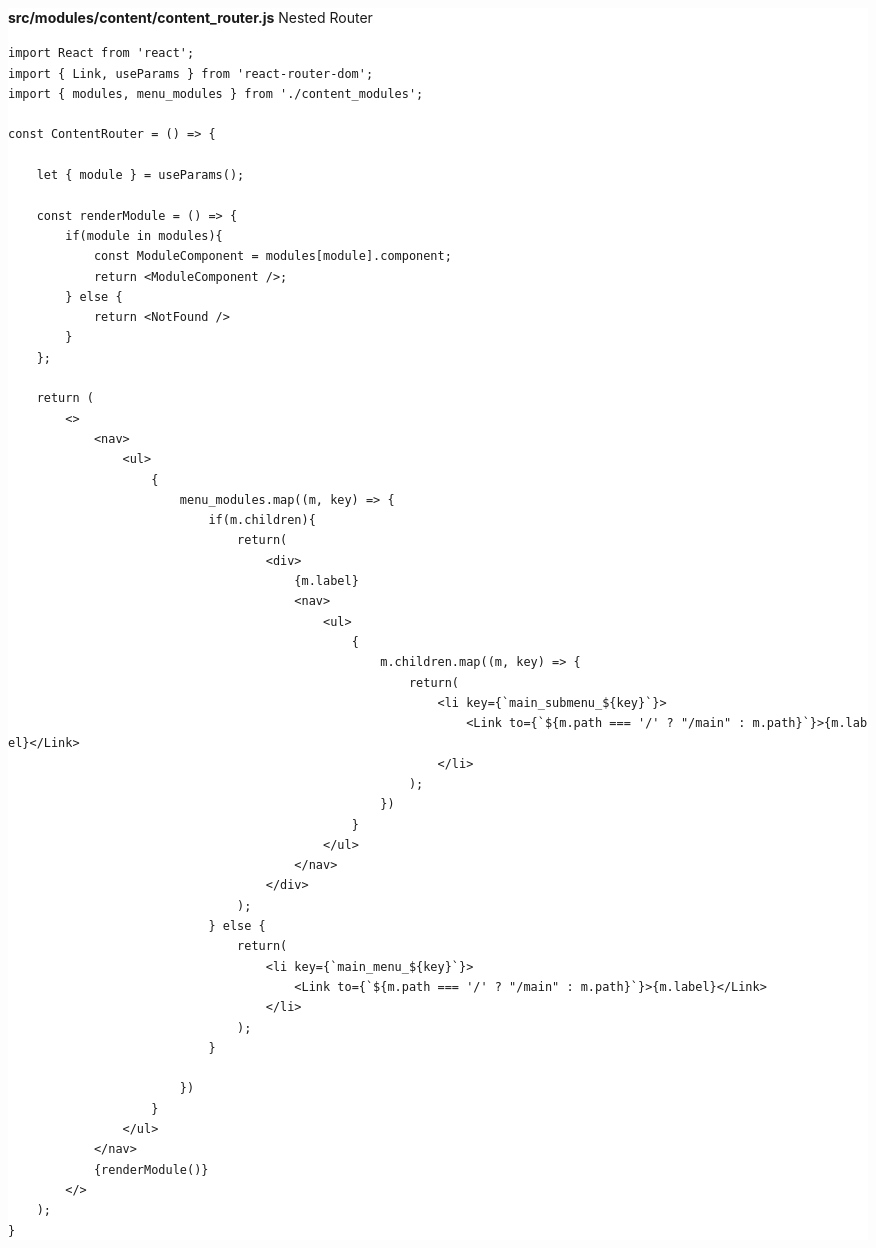 **src/modules/content/content_router.js**
Nested Router
```
import React from 'react';
import { Link, useParams } from 'react-router-dom';
import { modules, menu_modules } from './content_modules';

const ContentRouter = () => {

    let { module } = useParams();

    const renderModule = () => {
        if(module in modules){
            const ModuleComponent = modules[module].component;
            return <ModuleComponent />;
        } else {
            return <NotFound />
        }
    };

    return (
        <>
            <nav>
                <ul>
                    {
                        menu_modules.map((m, key) => {
                            if(m.children){
                                return(
                                    <div>
                                        {m.label}
                                        <nav>
                                            <ul>
                                                {
                                                    m.children.map((m, key) => {
                                                        return(
                                                            <li key={`main_submenu_${key}`}>
                                                                <Link to={`${m.path === '/' ? "/main" : m.path}`}>{m.label}</Link>
                                                            </li>
                                                        );
                                                    }) 
                                                }
                                            </ul>
                                        </nav>
                                    </div>
                                );
                            } else {
                                return(
                                    <li key={`main_menu_${key}`}>
                                        <Link to={`${m.path === '/' ? "/main" : m.path}`}>{m.label}</Link>
                                    </li>
                                );
                            }
                            
                        })
                    }
                </ul>
            </nav>
            {renderModule()}
        </>
    );
}

```